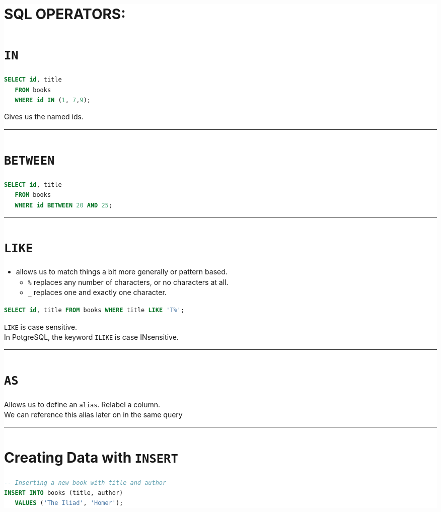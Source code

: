 
# SQL OPERATORS:

# `IN`

```sql
SELECT id, title
   FROM books
   WHERE id IN (1, 7,9);
```

Gives us the named ids.

---

# `BETWEEN`

```sql
SELECT id, title
   FROM books
   WHERE id BETWEEN 20 AND 25;
```

---

# `LIKE`

-  allows us to match things a bit more generally or pattern based.
   -  `%` replaces any number of characters, or no characters at all.
   -  `_` replaces one and exactly one character.

```sql
SELECT id, title FROM books WHERE title LIKE 'T%';
```

`LIKE` is case sensitive.  
In PotgreSQL, the keyword `ILIKE` is case INsensitive.

---

# `AS`

Allows us to define an `alias`. Relabel a column.  
We can reference this alias later on in the same query

---

# Creating Data with `INSERT`

```sql
-- Inserting a new book with title and author
INSERT INTO books (title, author)
   VALUES ('The Iliad', 'Homer');
```
